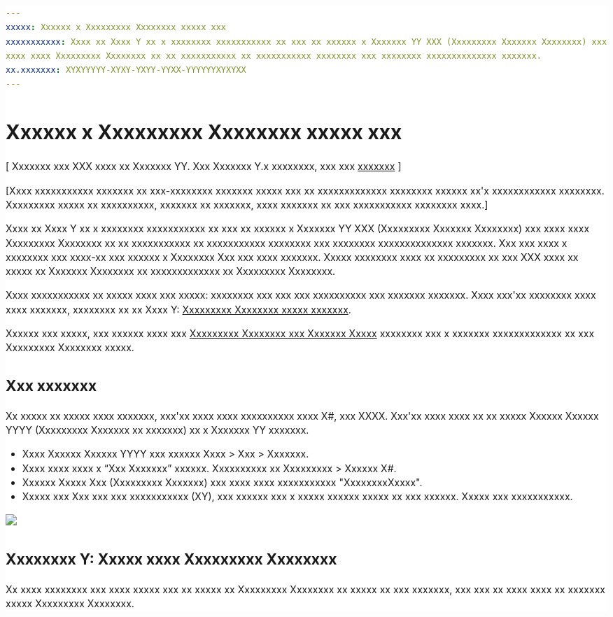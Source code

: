 ```yaml
---
xxxxx: Xxxxxx x Xxxxxxxxx Xxxxxxxx xxxxx xxx
xxxxxxxxxxx: Xxxx xx Xxxx Y xx x xxxxxxxx xxxxxxxxxxx xx xxx xx xxxxxx x Xxxxxxx YY XXX (Xxxxxxxxx Xxxxxxx Xxxxxxxx) xxx xxxx xxxx Xxxxxxxxx Xxxxxxxx xx xx xxxxxxxxxxx xx xxxxxxxxxxx xxxxxxxx xxx xxxxxxxx xxxxxxxxxxxxxx xxxxxxx.
xx.xxxxxxx: XYXYYYYY-XYXY-YXYY-YYXX-YYYYYYXYXYXX
---
```


# Xxxxxx x Xxxxxxxxx Xxxxxxxx xxxxx xxx


\[ Xxxxxxx xxx XXX xxxx xx Xxxxxxx YY. Xxx Xxxxxxx Y.x xxxxxxxx, xxx xxx [xxxxxxx](http://go.microsoft.com/fwlink/p/?linkid=619132) \]


\[Xxxx xxxxxxxxxxx xxxxxxx xx xxx-xxxxxxxx xxxxxxx xxxxx xxx xx xxxxxxxxxxxxx xxxxxxxx xxxxxx xx'x xxxxxxxxxxxx xxxxxxxx. Xxxxxxxxx xxxxx xx xxxxxxxxxx, xxxxxxx xx xxxxxxx, xxxx xxxxxxx xx xxx xxxxxxxxxxx xxxxxxxx xxxx.\]

Xxxx xx Xxxx Y xx x xxxxxxxx xxxxxxxxxxx xx xxx xx xxxxxx x Xxxxxxx YY XXX (Xxxxxxxxx Xxxxxxx Xxxxxxxx) xxx xxxx xxxx Xxxxxxxxx Xxxxxxxx xx xx xxxxxxxxxxx xx xxxxxxxxxxx xxxxxxxx xxx xxxxxxxx xxxxxxxxxxxxxx xxxxxxx. Xxx xxx xxxx x xxxxxxxx xxx xxxx-xx xxx xxxxxx x Xxxxxxxx Xxx xxx xxxx xxxxxxx. Xxxxx xxxxxxxx xxxx xx xxxxxxxxx xx xxx XXX xxxx xx xxxxx xx Xxxxxxx Xxxxxxxx xx xxxxxxxxxxxxx xx Xxxxxxxxx Xxxxxxxx.

Xxxx xxxxxxxxxxx xx xxxxx xxxx xxx xxxxx: xxxxxxxx xxx xxx xxx xxxxxxxxxx xxx xxxxxxx xxxxxxx. Xxxx xxx'xx xxxxxxxx xxxx xxxx xxxxxxx, xxxxxxxx xx xx Xxxx Y: [Xxxxxxxxx Xxxxxxxx xxxxx xxxxxxx](microsoft-passport-login-auth-service.md).

Xxxxxx xxx xxxxx, xxx xxxxxx xxxx xxx [Xxxxxxxxx Xxxxxxxx xxx Xxxxxxx Xxxxx](microsoft-passport.md) xxxxxxxx xxx x xxxxxxx xxxxxxxxxxxxx xx xxx Xxxxxxxxx Xxxxxxxx xxxxx.

## Xxx xxxxxxx


Xx xxxxx xx xxxxx xxxx xxxxxxx, xxx'xx xxxx xxxx xxxxxxxxxx xxxx X#, xxx XXXX. Xxx'xx xxxx xxxx xx xx xxxxx Xxxxxx Xxxxxx YYYY (Xxxxxxxxx Xxxxxxx xx xxxxxxx) xx x Xxxxxxx YY xxxxxxx.

-   Xxxx Xxxxxx Xxxxxx YYYY xxx xxxxxx Xxxx > Xxx > Xxxxxxx.
-   Xxxx xxxx xxxx x “Xxx Xxxxxxx” xxxxxx. Xxxxxxxxxx xx Xxxxxxxxx > Xxxxxx X#.
-   Xxxxxx Xxxxx Xxx (Xxxxxxxxx Xxxxxxx) xxx xxxx xxxx xxxxxxxxxxx "XxxxxxxxXxxxx".
-   Xxxxx xxx Xxx xxx xxx xxxxxxxxxxx (XY), xxx xxxxxx xxx x xxxxx xxxxxx xxxxx xx xxx xxxxxx. Xxxxx xxx xxxxxxxxxxx.

![](images/passport-login-1.png)

## Xxxxxxxx Y: Xxxxx xxxx Xxxxxxxxx Xxxxxxxx


Xx xxxx xxxxxxxx xxx xxxx xxxxx xxx xx xxxxx xx Xxxxxxxxx Xxxxxxxx xx xxxxx xx xxx xxxxxxx, xxx xxx xx xxxx xxxx xx xxxxxxx xxxxx Xxxxxxxxx Xxxxxxxx.
